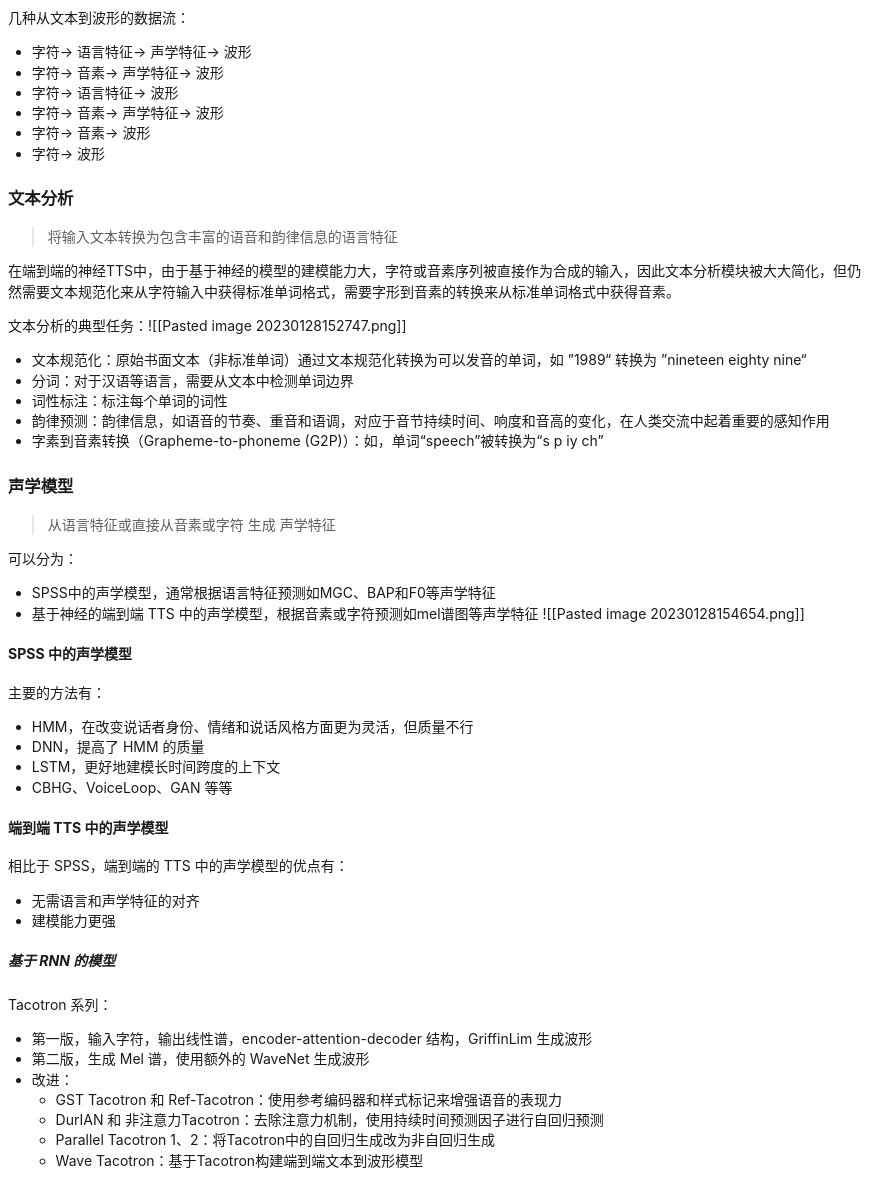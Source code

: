 几种从文本到波形的数据流：
+ 字符→ 语言特征→ 声学特征→ 波形
+ 字符→ 音素→ 声学特征→ 波形
+ 字符→ 语言特征→ 波形
+ 字符→ 音素→ 声学特征→ 波形
+ 字符→ 音素→ 波形
+ 字符→ 波形

### 文本分析
> 将输入文本转换为包含丰富的语音和韵律信息的语言特征

在端到端的神经TTS中，由于基于神经的模型的建模能力大，字符或音素序列被直接作为合成的输入，因此文本分析模块被大大简化，但仍然需要文本规范化来从字符输入中获得标准单词格式，需要字形到音素的转换来从标准单词格式中获得音素。

文本分析的典型任务：![[Pasted image 20230128152747.png]]
+ 文本规范化：原始书面文本（非标准单词）通过文本规范化转换为可以发音的单词，如 ”1989“ 转换为 ”nineteen eighty nine“
+ 分词：对于汉语等语言，需要从文本中检测单词边界
+ 词性标注：标注每个单词的词性
+ 韵律预测：韵律信息，如语音的节奏、重音和语调，对应于音节持续时间、响度和音高的变化，在人类交流中起着重要的感知作用
+ 字素到音素转换（Grapheme-to-phoneme (G2P)）：如，单词“speech”被转换为“s p iy ch”

### 声学模型
> 从语言特征或直接从音素或字符 生成 声学特征

可以分为：
+ SPSS中的声学模型，通常根据语言特征预测如MGC、BAP和F0等声学特征
+ 基于神经的端到端 TTS 中的声学模型，根据音素或字符预测如mel谱图等声学特征
![[Pasted image 20230128154654.png]]
#### SPSS 中的声学模型

主要的方法有：
+ HMM，在改变说话者身份、情绪和说话风格方面更为灵活，但质量不行
+ DNN，提高了 HMM 的质量
+ LSTM，更好地建模长时间跨度的上下文
+ CBHG、VoiceLoop、GAN 等等

#### 端到端 TTS 中的声学模型

相比于 SPSS，端到端的 TTS 中的声学模型的优点有：
+ 无需语言和声学特征的对齐
+ 建模能力更强

##### 基于 RNN 的模型

Tacotron 系列：
+ 第一版，输入字符，输出线性谱，encoder-attention-decoder 结构，GriffinLim 生成波形
+ 第二版，生成 Mel 谱，使用额外的 WaveNet 生成波形
+ 改进：
	+ GST Tacotron 和 Ref-Tacotron：使用参考编码器和样式标记来增强语音的表现力
	+ DurIAN 和 非注意力Tacotron：去除注意力机制，使用持续时间预测因子进行自回归预测
	+ Parallel Tacotron 1、2：将Tacotron中的自回归生成改为非自回归生成
	+ Wave Tacotron：基于Tacotron构建端到端文本到波形模型
